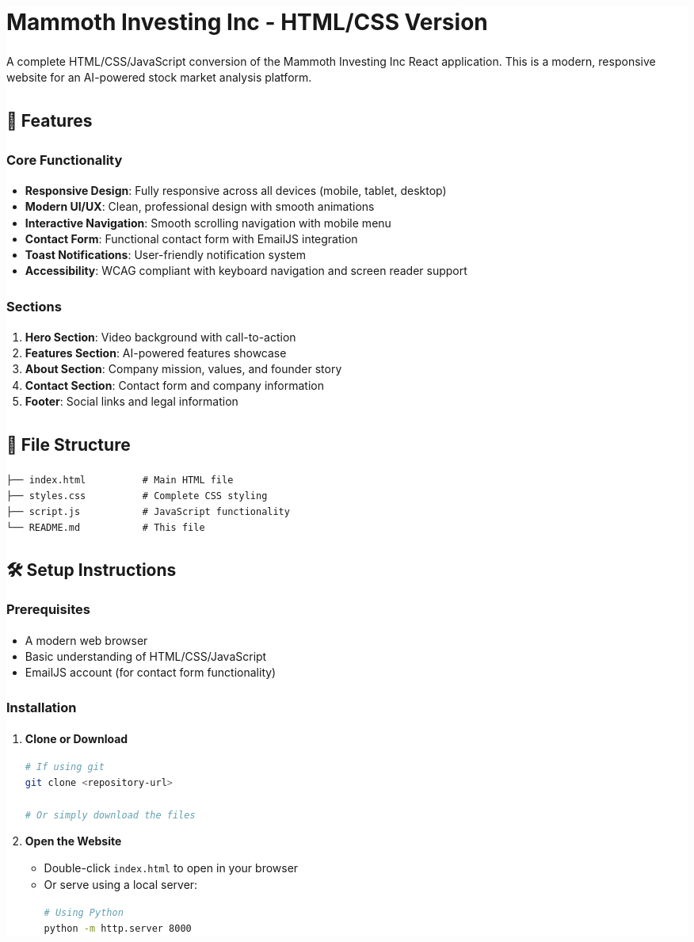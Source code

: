 # Mammoth Investing Inc - HTML/CSS Version

A complete HTML/CSS/JavaScript conversion of the Mammoth Investing Inc React application. This is a modern, responsive website for an AI-powered stock market analysis platform.

## 🚀 Features

### Core Functionality
- **Responsive Design**: Fully responsive across all devices (mobile, tablet, desktop)
- **Modern UI/UX**: Clean, professional design with smooth animations
- **Interactive Navigation**: Smooth scrolling navigation with mobile menu
- **Contact Form**: Functional contact form with EmailJS integration
- **Toast Notifications**: User-friendly notification system
- **Accessibility**: WCAG compliant with keyboard navigation and screen reader support

### Sections
1. **Hero Section**: Video background with call-to-action
2. **Features Section**: AI-powered features showcase
3. **About Section**: Company mission, values, and founder story
4. **Contact Section**: Contact form and company information
5. **Footer**: Social links and legal information

## 📁 File Structure

```
├── index.html          # Main HTML file
├── styles.css          # Complete CSS styling
├── script.js           # JavaScript functionality
└── README.md           # This file
```

## 🛠️ Setup Instructions

### Prerequisites
- A modern web browser
- Basic understanding of HTML/CSS/JavaScript
- EmailJS account (for contact form functionality)

### Installation

1. **Clone or Download**
   ```bash
   # If using git
   git clone <repository-url>
   
   # Or simply download the files
   ```

2. **Open the Website**
   - Double-click `index.html` to open in your browser
   - Or serve using a local server:
     ```bash
     # Using Python
     python -m http.server 8000
     